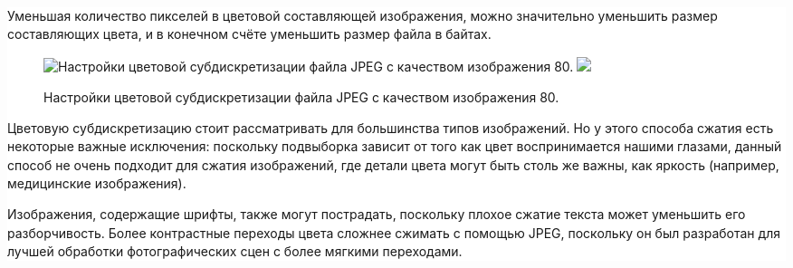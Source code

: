 Уменьшая количество пикселей в цветовой составляющей изображения, можно значительно уменьшить размер составляющих цвета, и в конечном счёте уменьшить размер файла в байтах.

<figure>
<picture>
<source
        data-srcset="https://res.cloudinary.com/ddxwdqwkr/image/upload/c_scale,w_500/v1503684781/essential-image-optimization/subsampling.jpg"
        media="(max-width: 640px)" />
<source
        data-srcset="https://res.cloudinary.com/ddxwdqwkr/image/upload/c_scale,w_900/v1503684781/essential-image-optimization/subsampling.jpg"
        media="(max-width: 1024px)" />

<source
        data-srcset="https://res.cloudinary.com/ddxwdqwkr/image/upload/v1503684781/essential-image-optimization/subsampling.jpg" />

<img
        class="lazyload"
        data-src="https://res.cloudinary.com/ddxwdqwkr/image/upload/v1503684781/essential-image-optimization/subsampling.jpg"
        alt="Настройки цветовой субдискретизации файла JPEG с качеством изображения 80." />
<noscript>
  <img src="https://res.cloudinary.com/ddxwdqwkr/image/upload/v1503684781/essential-image-optimization/subsampling.jpg"/>
</noscript>
</picture>
<figcaption>Настройки цветовой субдискретизации файла JPEG с качеством изображения 80.</figcaption>
</figure>

Цветовую субдискретизацию стоит рассматривать для большинства типов изображений. Но у этого способа сжатия есть некоторые важные исключения: поскольку подвыборка зависит от того как цвет воспринимается нашими глазами, данный способ не очень подходит для сжатия изображений, где детали цвета могут быть столь же важны, как яркость (например, медицинские изображения).

Изображения, содержащие шрифты, также могут пострадать, поскольку плохое сжатие текста может уменьшить его разборчивость. Более контрастные переходы цвета сложнее сжимать с помощью JPEG, поскольку он был разработан для лучшей обработки фотографических сцен с более мягкими переходами.

<figure>
<picture>
<source
        data-srcset="https://res.cloudinary.com/ddxwdqwkr/image/upload/c_scale,w_500/v1503684410/essential-image-optimization/Screen_Shot_2017-08-25_at_11.06.27_AM.jpg"
        media="(max-width: 640px)" />
<source
        data-srcset="https://res.cloudinary.com/ddxwdqwkr/image/upload/c_scale,w_900/v1503684410/essential-image-optimization/Screen_Shot_2017-08-25_at_11.06.27_AM.jpg"
        media="(max-width: 1024px)" />

<source
        data-srcset="https://res.cloudinary.com/ddxwdqwkr/image/upload/v1503684410/essential-image-optimization/Screen_Shot_2017-08-25_at_11.06.27_AM.jpg" />
